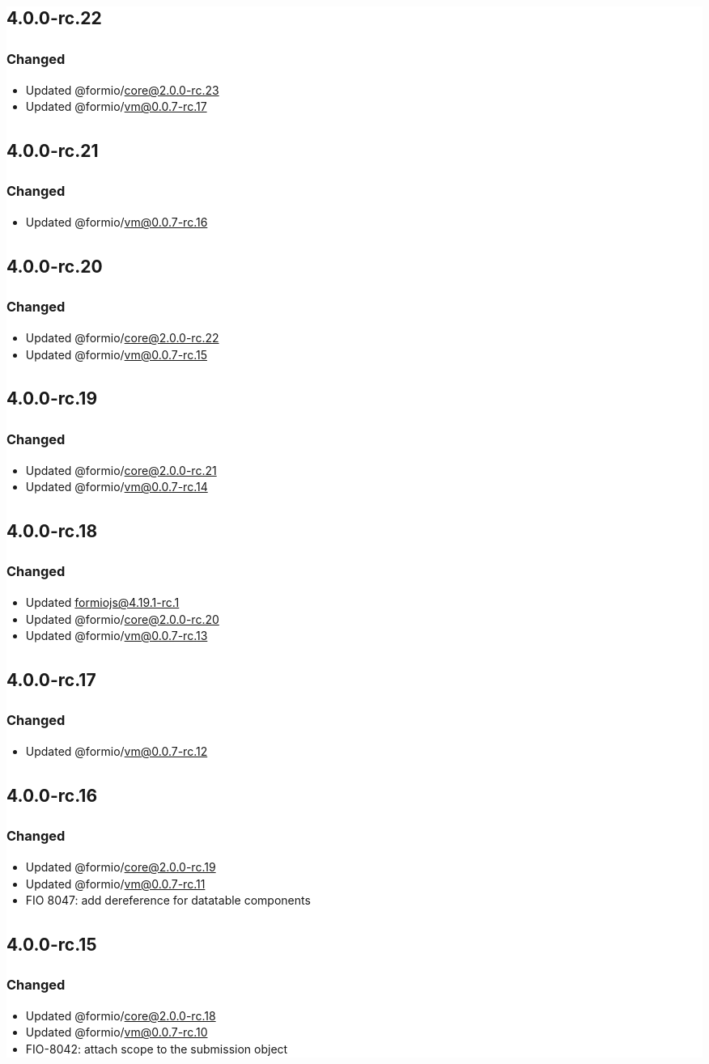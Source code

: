 ## 4.0.0-rc.22
### Changed
 - Updated @formio/core@2.0.0-rc.23
 - Updated @formio/vm@0.0.7-rc.17

## 4.0.0-rc.21
### Changed
 - Updated @formio/vm@0.0.7-rc.16

## 4.0.0-rc.20
### Changed
 - Updated @formio/core@2.0.0-rc.22
 - Updated @formio/vm@0.0.7-rc.15

## 4.0.0-rc.19
### Changed
 - Updated @formio/core@2.0.0-rc.21
 - Updated @formio/vm@0.0.7-rc.14

## 4.0.0-rc.18
### Changed
 - Updated formiojs@4.19.1-rc.1
 - Updated @formio/core@2.0.0-rc.20
 - Updated @formio/vm@0.0.7-rc.13

## 4.0.0-rc.17
### Changed
 - Updated @formio/vm@0.0.7-rc.12

## 4.0.0-rc.16
### Changed
 - Updated @formio/core@2.0.0-rc.19
 - Updated @formio/vm@0.0.7-rc.11
 - FIO 8047: add dereference for datatable components

## 4.0.0-rc.15
### Changed
 - Updated @formio/core@2.0.0-rc.18
 - Updated @formio/vm@0.0.7-rc.10
 - FIO-8042: attach scope to the submission object

